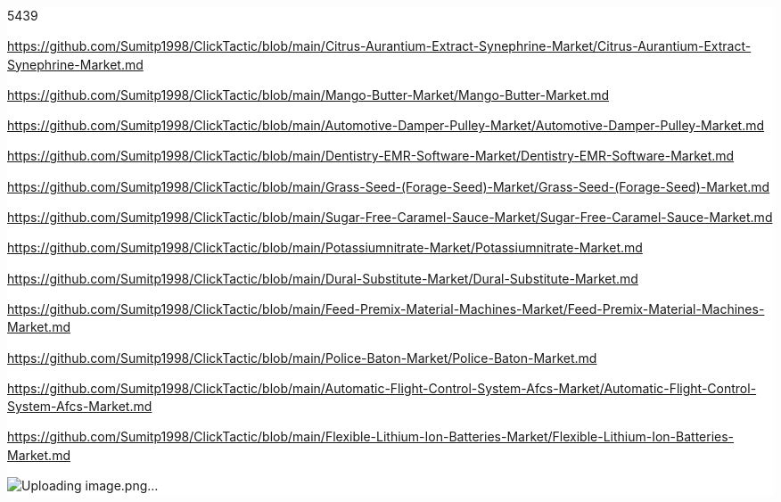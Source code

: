 5439</p><p><a href="https://github.com/Sumitp1998/ClickTactic/blob/main/Citrus-Aurantium-Extract-Synephrine-Market/Citrus-Aurantium-Extract-Synephrine-Market.md">https://github.com/Sumitp1998/ClickTactic/blob/main/Citrus-Aurantium-Extract-Synephrine-Market/Citrus-Aurantium-Extract-Synephrine-Market.md</a></p><p><a href="https://github.com/Sumitp1998/ClickTactic/blob/main/Mango-Butter-Market/Mango-Butter-Market.md">https://github.com/Sumitp1998/ClickTactic/blob/main/Mango-Butter-Market/Mango-Butter-Market.md</a></p><p><a href="https://github.com/Sumitp1998/ClickTactic/blob/main/Automotive-Damper-Pulley-Market/Automotive-Damper-Pulley-Market.md">https://github.com/Sumitp1998/ClickTactic/blob/main/Automotive-Damper-Pulley-Market/Automotive-Damper-Pulley-Market.md</a></p><p><a href="https://github.com/Sumitp1998/ClickTactic/blob/main/Dentistry-EMR-Software-Market/Dentistry-EMR-Software-Market.md">https://github.com/Sumitp1998/ClickTactic/blob/main/Dentistry-EMR-Software-Market/Dentistry-EMR-Software-Market.md</a></p><p><a href="https://github.com/Sumitp1998/ClickTactic/blob/main/Grass-Seed-(Forage-Seed)-Market/Grass-Seed-(Forage-Seed)-Market.md">https://github.com/Sumitp1998/ClickTactic/blob/main/Grass-Seed-(Forage-Seed)-Market/Grass-Seed-(Forage-Seed)-Market.md</a></p><p><a href="https://github.com/Sumitp1998/ClickTactic/blob/main/Sugar-Free-Caramel-Sauce-Market/Sugar-Free-Caramel-Sauce-Market.md">https://github.com/Sumitp1998/ClickTactic/blob/main/Sugar-Free-Caramel-Sauce-Market/Sugar-Free-Caramel-Sauce-Market.md</a></p><p><a href="https://github.com/Sumitp1998/ClickTactic/blob/main/Potassiumnitrate-Market/Potassiumnitrate-Market.md">https://github.com/Sumitp1998/ClickTactic/blob/main/Potassiumnitrate-Market/Potassiumnitrate-Market.md</a></p><p><a href="https://github.com/Sumitp1998/ClickTactic/blob/main/Dural-Substitute-Market/Dural-Substitute-Market.md">https://github.com/Sumitp1998/ClickTactic/blob/main/Dural-Substitute-Market/Dural-Substitute-Market.md</a></p><p><a href="https://github.com/Sumitp1998/ClickTactic/blob/main/Feed-Premix-Material-Machines-Market/Feed-Premix-Material-Machines-Market.md">https://github.com/Sumitp1998/ClickTactic/blob/main/Feed-Premix-Material-Machines-Market/Feed-Premix-Material-Machines-Market.md</a></p><p><a href="https://github.com/Sumitp1998/ClickTactic/blob/main/Police-Baton-Market/Police-Baton-Market.md">https://github.com/Sumitp1998/ClickTactic/blob/main/Police-Baton-Market/Police-Baton-Market.md</a></p><p><a href="https://github.com/Sumitp1998/ClickTactic/blob/main/Automatic-Flight-Control-System-Afcs-Market/Automatic-Flight-Control-System-Afcs-Market.md">https://github.com/Sumitp1998/ClickTactic/blob/main/Automatic-Flight-Control-System-Afcs-Market/Automatic-Flight-Control-System-Afcs-Market.md</a></p><p><a href="https://github.com/Sumitp1998/ClickTactic/blob/main/Flexible-Lithium-Ion-Batteries-Market/Flexible-Lithium-Ion-Batteries-Market.md">https://github.com/Sumitp1998/ClickTactic/blob/main/Flexible-Lithium-Ion-Batteries-Market/Flexible-Lithium-Ion-Batteries-Market.md</a></p>
![Uploading image.png…]()
